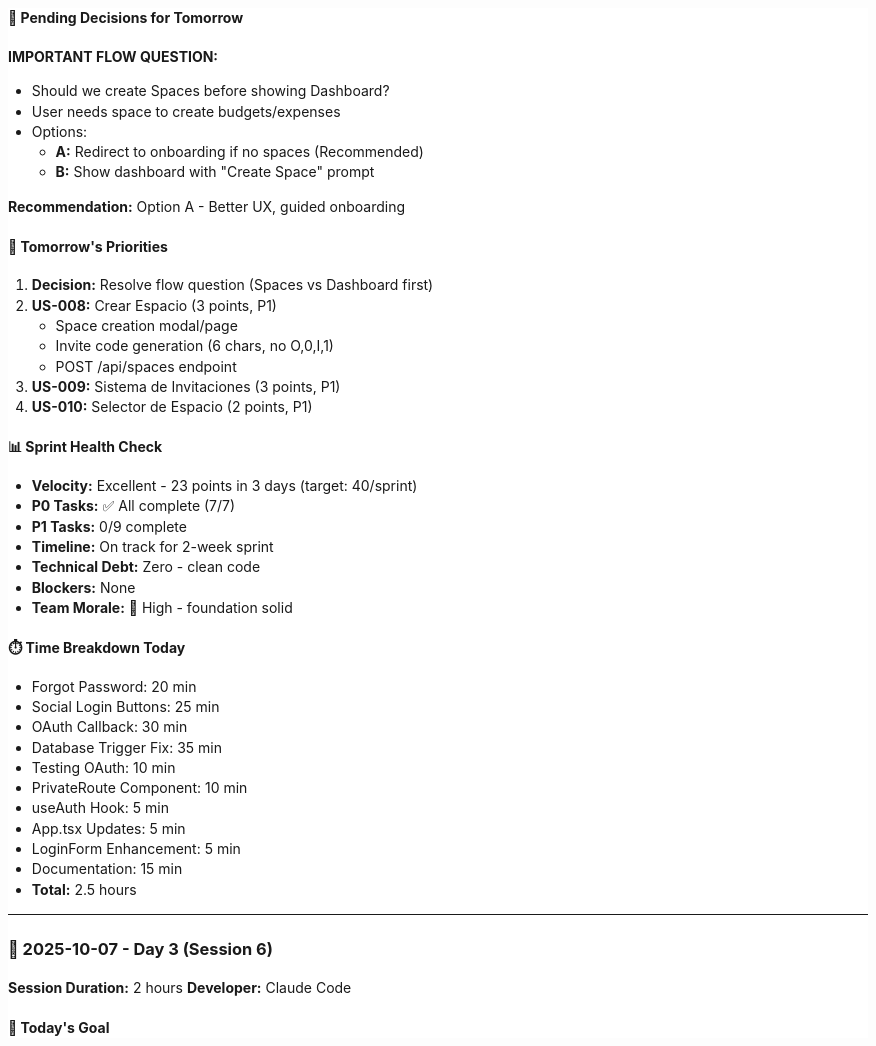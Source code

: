 #### 🚧 Pending Decisions for Tomorrow

**IMPORTANT FLOW QUESTION:**
- Should we create Spaces before showing Dashboard?
- User needs space to create budgets/expenses
- Options:
  - **A:** Redirect to onboarding if no spaces (Recommended)
  - **B:** Show dashboard with "Create Space" prompt

**Recommendation:** Option A - Better UX, guided onboarding

#### 🎯 Tomorrow's Priorities

1. **Decision:** Resolve flow question (Spaces vs Dashboard first)
2. **US-008:** Crear Espacio (3 points, P1)
   - Space creation modal/page
   - Invite code generation (6 chars, no O,0,I,1)
   - POST /api/spaces endpoint
3. **US-009:** Sistema de Invitaciones (3 points, P1)
4. **US-010:** Selector de Espacio (2 points, P1)

#### 📊 Sprint Health Check

- **Velocity:** Excellent - 23 points in 3 days (target: 40/sprint)
- **P0 Tasks:** ✅ All complete (7/7)
- **P1 Tasks:** 0/9 complete
- **Timeline:** On track for 2-week sprint
- **Technical Debt:** Zero - clean code
- **Blockers:** None
- **Team Morale:** 🚀 High - foundation solid

#### ⏱️ Time Breakdown Today

- Forgot Password: 20 min
- Social Login Buttons: 25 min
- OAuth Callback: 30 min
- Database Trigger Fix: 35 min
- Testing OAuth: 10 min
- PrivateRoute Component: 10 min
- useAuth Hook: 5 min
- App.tsx Updates: 5 min
- LoginForm Enhancement: 5 min
- Documentation: 15 min
- **Total:** 2.5 hours

---

### 📅 2025-10-07 - Day 3 (Session 6)

**Session Duration:** 2 hours
**Developer:** Claude Code

#### 🎯 Today's Goal
